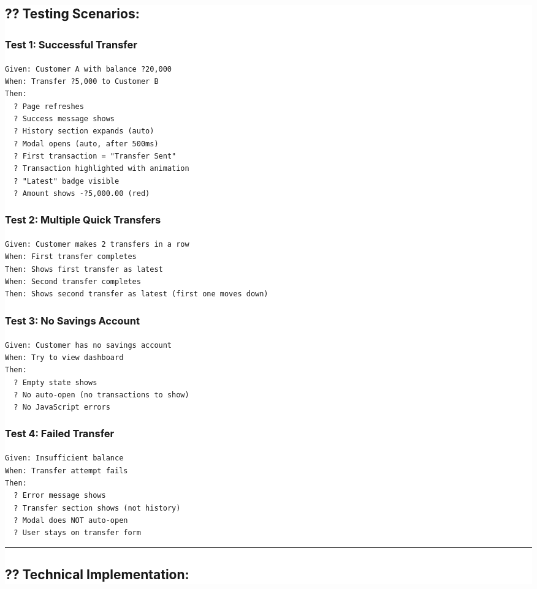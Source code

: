 
## ?? **Testing Scenarios:**

### **Test 1: Successful Transfer**
```
Given: Customer A with balance ?20,000
When: Transfer ?5,000 to Customer B
Then:
  ? Page refreshes
  ? Success message shows
  ? History section expands (auto)
  ? Modal opens (auto, after 500ms)
  ? First transaction = "Transfer Sent"
  ? Transaction highlighted with animation
  ? "Latest" badge visible
  ? Amount shows -?5,000.00 (red)
```

### **Test 2: Multiple Quick Transfers**
```
Given: Customer makes 2 transfers in a row
When: First transfer completes
Then: Shows first transfer as latest
When: Second transfer completes
Then: Shows second transfer as latest (first one moves down)
```

### **Test 3: No Savings Account**
```
Given: Customer has no savings account
When: Try to view dashboard
Then:
  ? Empty state shows
  ? No auto-open (no transactions to show)
  ? No JavaScript errors
```

### **Test 4: Failed Transfer**
```
Given: Insufficient balance
When: Transfer attempt fails
Then:
  ? Error message shows
  ? Transfer section shows (not history)
  ? Modal does NOT auto-open
  ? User stays on transfer form
```

---

## ?? **Technical Implementation:**
